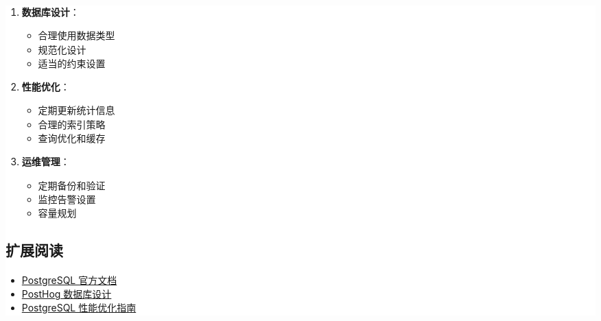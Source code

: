 1. **数据库设计**：
   - 合理使用数据类型
   - 规范化设计
   - 适当的约束设置

2. **性能优化**：
   - 定期更新统计信息
   - 合理的索引策略
   - 查询优化和缓存

3. **运维管理**：
   - 定期备份和验证
   - 监控告警设置
   - 容量规划

## 扩展阅读

- [PostgreSQL 官方文档](https://www.postgresql.org/docs/)
- [PostHog 数据库设计](https://posthog.com/docs/how-posthog-works)
- [PostgreSQL 性能优化指南](https://www.postgresql.org/docs/current/performance-tips.html) 